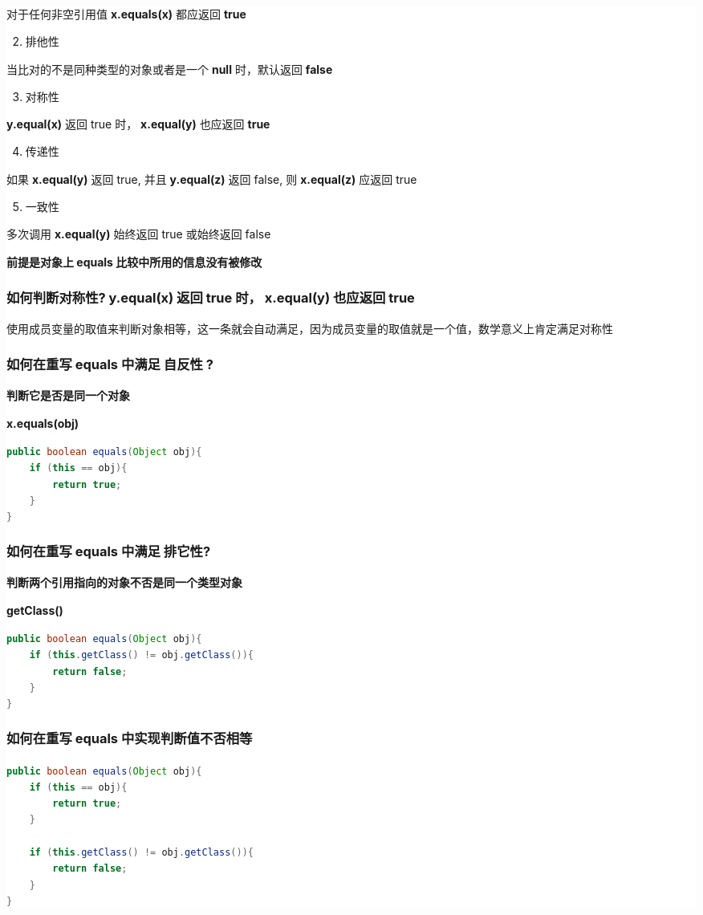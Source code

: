 对于任何非空引用值 **x.equals(x)** 都应返回 **true**

2. 排他性

当比对的不是同种类型的对象或者是一个 **null** 时，默认返回 **false**

3. 对称性

**y.equal(x)** 返回 true 时， **x.equal(y)** 也应返回 **true**

4. 传递性

如果 **x.equal(y)** 返回 true, 并且 **y.equal(z)** 返回 false, 则 **x.equal(z)** 应返回 true

5. 一致性

多次调用 **x.equal(y)** 始终返回 true 或始终返回 false

**前提是对象上 equals 比较中所用的信息没有被修改**

### 如何判断对称性? **y.equal(x)** 返回 true 时， **x.equal(y)** 也应返回 **true**

使用成员变量的取值来判断对象相等，这一条就会自动满足，因为成员变量的取值就是一个值，数学意义上肯定满足对称性

### 如何在重写 **equals** 中满足 **自反性** ?

**判断它是否是同一个对象**

**x.equals(obj)**

```java
public boolean equals(Object obj){
	if (this == obj){
		return true;
	}
}
```

### 如何在重写 **equals** 中满足 **排它性**?

**判断两个引用指向的对象不否是同一个类型对象**

**getClass()**

```java
public boolean equals(Object obj){
	if (this.getClass() != obj.getClass()){
		return false;
	}
}
```

### 如何在重写 **equals** 中实现判断值不否相等

```java
public boolean equals(Object obj){
	if (this == obj){
		return true;
	}

	if (this.getClass() != obj.getClass()){
		return false;
	}
}
```
